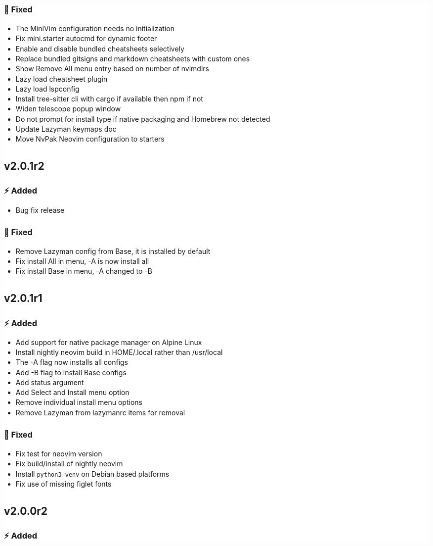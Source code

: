 ### 🐞 Fixed

- The MiniVim configuration needs no initialization
- Fix mini.starter autocmd for dynamic footer
- Enable and disable bundled cheatsheets selectively
- Replace bundled gitsigns and markdown cheatsheets with custom ones
- Show Remove All menu entry based on number of nvimdirs
- Lazy load cheatsheet plugin
- Lazy load lspconfig
- Install tree-sitter cli with cargo if available then npm if not
- Widen telescope popup window
- Do not prompt for install type if native packaging and Homebrew not detected
- Update Lazyman keymaps doc
- Move NvPak Neovim configuration to starters

## v2.0.1r2

### ⚡️ Added

- Bug fix release

### 🐞 Fixed

- Remove Lazyman config from Base, it is installed by default
- Fix install All in menu, -A is now install all
- Fix install Base in menu, -A changed to -B

## v2.0.1r1

### ⚡️ Added

- Add support for native package manager on Alpine Linux
- Install nightly neovim build in HOME/.local rather than /usr/local
- The -A flag now installs all configs
- Add -B flag to install Base configs
- Add status argument
- Add Select and Install menu option
- Remove individual install menu options
- Remove Lazyman from lazymanrc items for removal

### 🐞 Fixed

- Fix test for neovim version
- Fix build/install of nightly neovim
- Install `python3-venv` on Debian based platforms
- Fix use of missing figlet fonts

## v2.0.0r2

### ⚡️ Added
